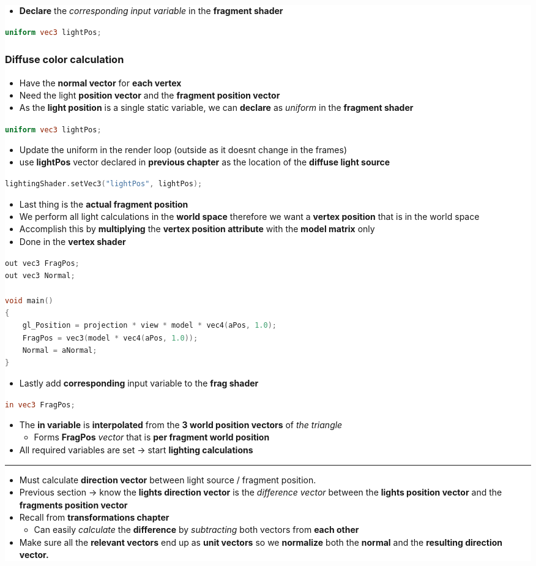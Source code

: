 - **Declare** the *corresponding input variable* in the **fragment shader**

```glsl
uniform vec3 lightPos;  
```

### Diffuse color calculation

- Have the **normal vector** for **each vertex**
- Need the light **position vector** and the **fragment position vector**
- As the **light position** is a single static variable, we can **declare** as *uniform* in the **fragment shader**

```glsl
uniform vec3 lightPos;  
```

- Update the uniform in the render loop (outside as it doesnt change in the frames)
- use **lightPos** vector declared in **previous chapter** as the location of the **diffuse light source**

```c++
lightingShader.setVec3("lightPos", lightPos);  
```

- Last thing is the **actual fragment position**
- We perform all light calculations in the **world space** therefore we want a **vertex position** that is in the world space
- Accomplish this by **multiplying** the **vertex position attribute** with the **model matrix** only
- Done in the **vertex shader**

```c++
out vec3 FragPos;  
out vec3 Normal;
  
void main()
{
    gl_Position = projection * view * model * vec4(aPos, 1.0);
    FragPos = vec3(model * vec4(aPos, 1.0));
    Normal = aNormal;
}
```

- Lastly add **corresponding** input variable to the **frag shader**

```glsl
in vec3 FragPos;
```

- The **in variable** is **interpolated** from the **3 world position vectors** of *the triangle* 
  - Forms **FragPos** *vector* that is **per fragment world position**
- All required variables are set $\to$ start **lighting calculations** 

---

- Must calculate **direction vector** between light source / fragment position.
- Previous section $\to$ know the **lights direction vector** is the *difference vector* between the **lights position vector** and the **fragments position vector**
- Recall from **transformations chapter**
  - Can easily *calculate* the **difference** by *subtracting* both vectors from **each other**
- Make sure all the **relevant vectors** end up as **unit vectors** so we **normalize** both the **normal** and the **resulting direction vector.**
